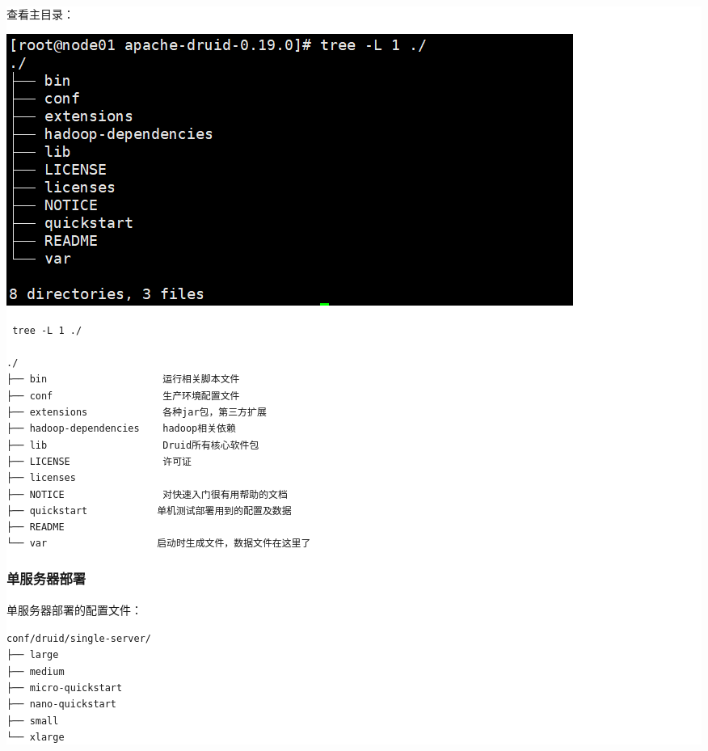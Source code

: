 查看主目录：

![微信图片_20201029140607](/resource/druid/assets/微信图片_20201029140607.png)

```
 tree -L 1 ./
 
./
├── bin                    运行相关脚本文件
├── conf                   生产环境配置文件
├── extensions             各种jar包，第三方扩展
├── hadoop-dependencies    hadoop相关依赖
├── lib                    Druid所有核心软件包
├── LICENSE                许可证
├── licenses
├── NOTICE                 对快速入门很有用帮助的文档
├── quickstart            单机测试部署用到的配置及数据
├── README                 
└── var                   启动时生成文件，数据文件在这里了
```



###  单服务器部署

单服务器部署的配置文件：

```
conf/druid/single-server/
├── large
├── medium
├── micro-quickstart
├── nano-quickstart
├── small
└── xlarge
```
